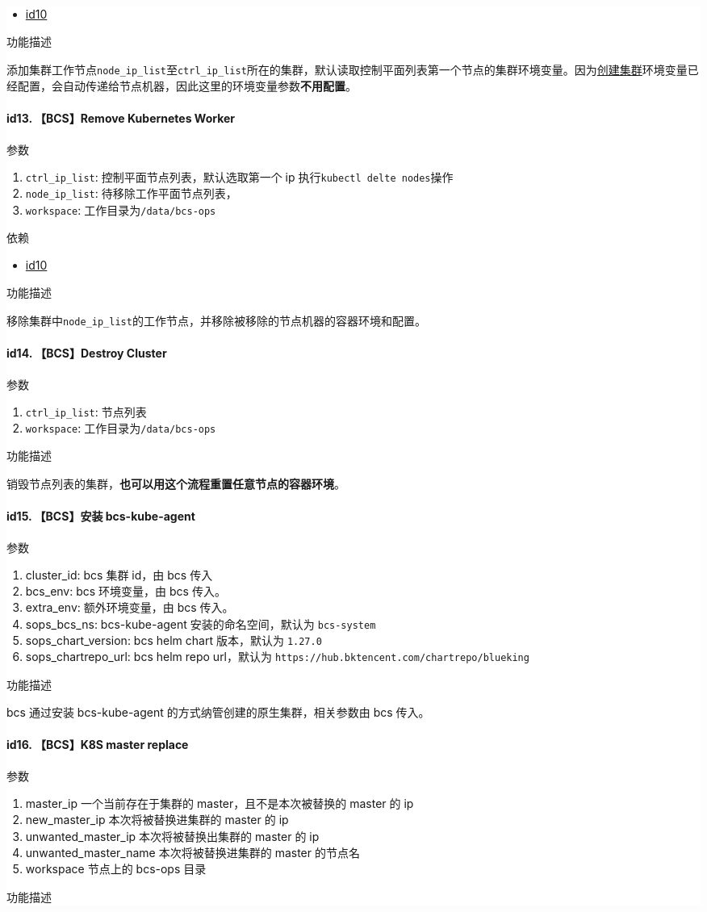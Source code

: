 - [id10](#id10)

功能描述

添加集群工作节点`node_ip_list`至`ctrl_ip_list`所在的集群，默认读取控制平面列表第一个节点的集群环境变量。因为[创建集群](#id11)环境变量已经配置，会自动传递给节点机器，因此这里的环境变量参数**不用配置**。

#### id13. 【BCS】Remove Kubernetes Worker

参数

1. `ctrl_ip_list`: 控制平面节点列表，默认选取第一个 ip 执行`kubectl delte nodes`操作
2. `node_ip_list`: 待移除工作平面节点列表，
3. `workspace`: 工作目录为`/data/bcs-ops`

依赖

- [id10](#id10)

功能描述

移除集群中`node_ip_list`的工作节点，并移除被移除的节点机器的容器环境和配置。

#### id14. 【BCS】Destroy Cluster

参数

1. `ctrl_ip_list`: 节点列表
2. `workspace`: 工作目录为`/data/bcs-ops`

功能描述

销毁节点列表的集群，**也可以用这个流程重置任意节点的容器环境**。

#### id15. 【BCS】安装 bcs-kube-agent <a id="id15"></a>

参数

1. cluster_id: bcs 集群 id，由 bcs 传入
2. bcs_env: bcs 环境变量，由 bcs 传入。
3. extra_env: 额外环境变量，由 bcs 传入。
4. sops_bcs_ns: bcs-kube-agent 安装的命名空间，默认为 `bcs-system`
5. sops_chart_version: bcs helm chart 版本，默认为 `1.27.0`
6. sops_chartrepo_url: bcs helm repo url，默认为 `https://hub.bktencent.com/chartrepo/blueking`

功能描述

bcs 通过安装 bcs-kube-agent 的方式纳管创建的原生集群，相关参数由 bcs 传入。

#### id16. 【BCS】K8S master replace

参数

1. master_ip 一个当前存在于集群的 master，且不是本次被替换的 master 的 ip
2. new_master_ip 本次将被替换进集群的 master 的 ip
3. unwanted_master_ip 本次将被替换出集群的 master 的 ip
4. unwanted_master_name 本次将被替换进集群的 master 的节点名
5. workspace 节点上的 bcs-ops 目录

功能描述
